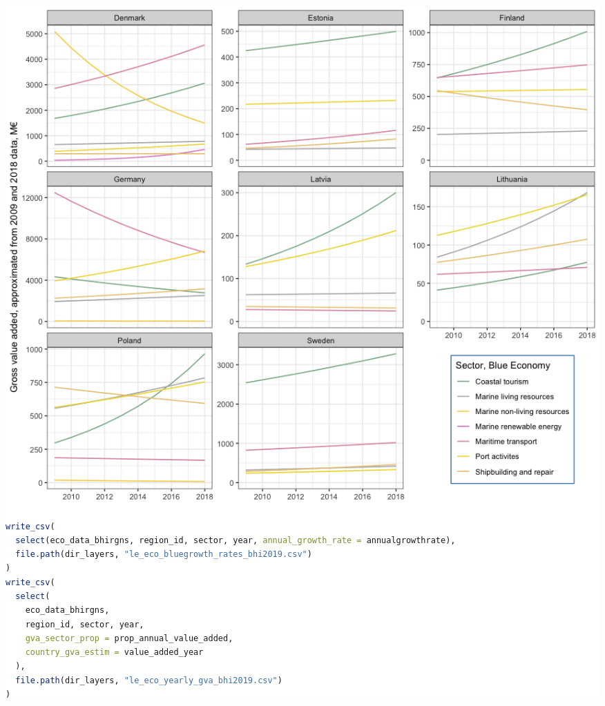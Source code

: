 ![](eco_prep_files/figure-gfm/plot%20of%20blue%20economy%20approximate%20annual%20growth%20by%20country-1.png)

``` r
write_csv(
  select(eco_data_bhirgns, region_id, sector, year, annual_growth_rate = annualgrowthrate),
  file.path(dir_layers, "le_eco_bluegrowth_rates_bhi2019.csv")
)
write_csv(
  select(
    eco_data_bhirgns, 
    region_id, sector, year, 
    gva_sector_prop = prop_annual_value_added, 
    country_gva_estim = value_added_year
  ),
  file.path(dir_layers, "le_eco_yearly_gva_bhi2019.csv")
)
```
